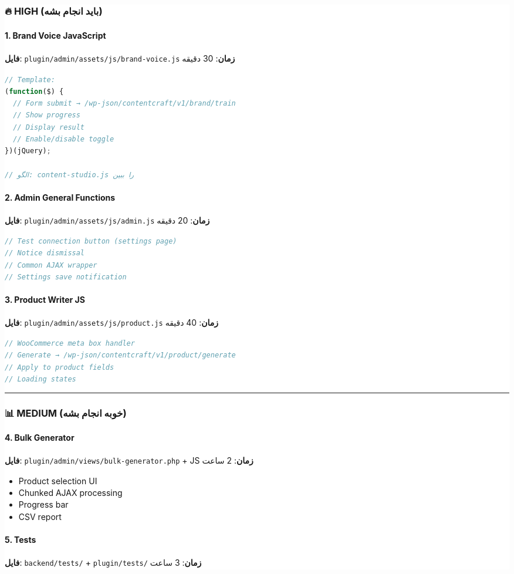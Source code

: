 ### 🔥 HIGH (باید انجام بشه)

#### 1. Brand Voice JavaScript
**فایل**: `plugin/admin/assets/js/brand-voice.js`
**زمان**: 30 دقیقه

```javascript
// Template:
(function($) {
  // Form submit → /wp-json/contentcraft/v1/brand/train
  // Show progress
  // Display result
  // Enable/disable toggle
})(jQuery);

// الگو: content-studio.js را ببین
```

#### 2. Admin General Functions
**فایل**: `plugin/admin/assets/js/admin.js`
**زمان**: 20 دقیقه

```javascript
// Test connection button (settings page)
// Notice dismissal
// Common AJAX wrapper
// Settings save notification
```

#### 3. Product Writer JS
**فایل**: `plugin/admin/assets/js/product.js`
**زمان**: 40 دقیقه

```javascript
// WooCommerce meta box handler
// Generate → /wp-json/contentcraft/v1/product/generate
// Apply to product fields
// Loading states
```

---

### 📊 MEDIUM (خوبه انجام بشه)

#### 4. Bulk Generator
**فایل**: `plugin/admin/views/bulk-generator.php` + JS
**زمان**: 2 ساعت

- Product selection UI
- Chunked AJAX processing
- Progress bar
- CSV report

#### 5. Tests
**فایل**: `backend/tests/` + `plugin/tests/`
**زمان**: 3 ساعت

